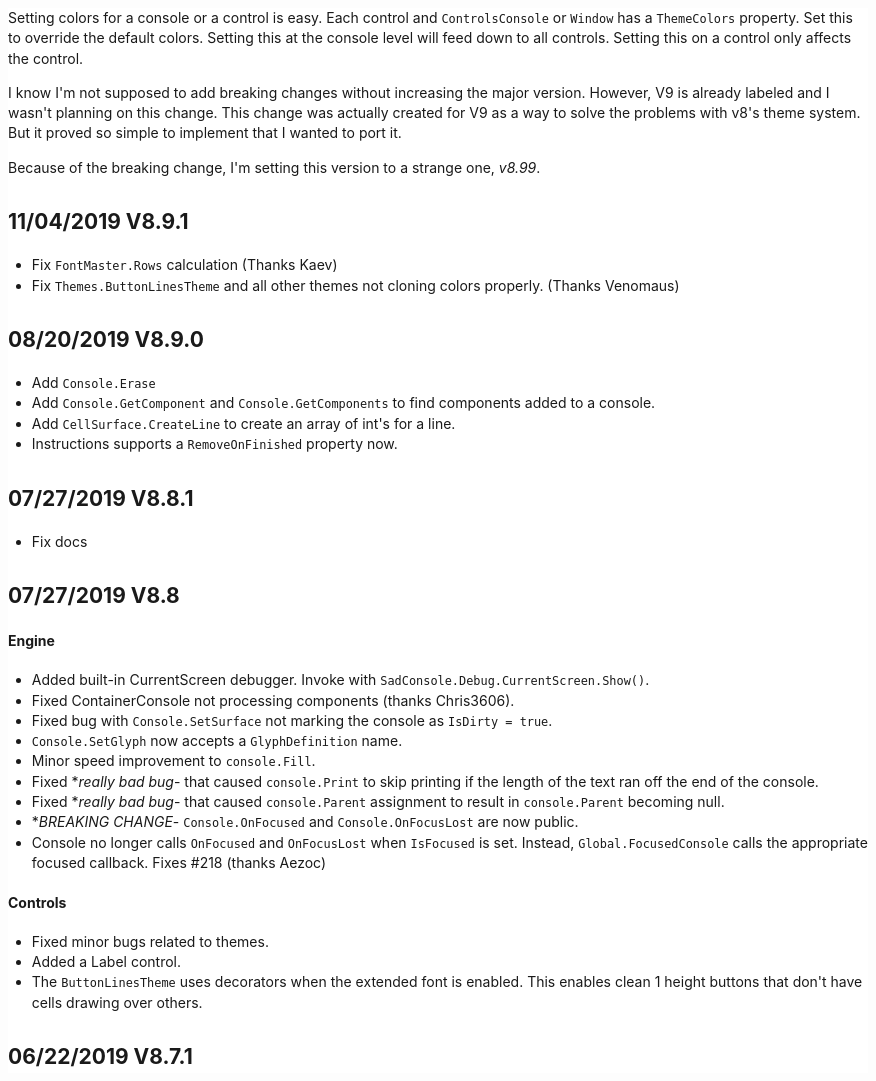   Setting colors for a console or a control is easy. Each control and `ControlsConsole` or `Window` has a `ThemeColors` property. Set this to override the default colors. Setting this at the console level will feed down to all controls. Setting this on a control only affects the control.

I know I'm not supposed to add breaking changes without increasing the major version. However, V9 is already labeled and I wasn't planning on this change. This change was actually created for V9 as a way to solve the problems with v8's theme system. But it proved so simple to implement that I wanted to port it.

Because of the breaking change, I'm setting this version to a strange one, *v8.99*.

## 11/04/2019 V8.9.1

- Fix `FontMaster.Rows` calculation (Thanks Kaev)
- Fix `Themes.ButtonLinesTheme` and all other themes not cloning colors properly. (Thanks Venomaus)

## 08/20/2019 V8.9.0

- Add `Console.Erase`
- Add `Console.GetComponent` and `Console.GetComponents` to find components added to a console.
- Add `CellSurface.CreateLine` to create an array of int's for a line.
- Instructions supports a `RemoveOnFinished` property now.

## 07/27/2019 V8.8.1

- Fix docs

## 07/27/2019 V8.8

#### Engine

- Added built-in CurrentScreen debugger. Invoke with `SadConsole.Debug.CurrentScreen.Show()`.
- Fixed ContainerConsole not processing components (thanks Chris3606).
- Fixed bug with `Console.SetSurface` not marking the console as `IsDirty = true`.
- `Console.SetGlyph` now accepts a `GlyphDefinition` name.
- Minor speed improvement to `console.Fill`.
- Fixed **really bad bug*- that caused `console.Print` to skip printing if the length of the text ran off the end of the console.
- Fixed **really bad bug*- that caused `console.Parent` assignment to result in `console.Parent` becoming null.
- **BREAKING CHANGE*- `Console.OnFocused` and `Console.OnFocusLost` are now public. 
- Console no longer calls `OnFocused` and `OnFocusLost` when `IsFocused` is set. Instead, `Global.FocusedConsole` calls the appropriate focused callback. Fixes #218 (thanks Aezoc)

#### Controls
- Fixed minor bugs related to themes.
- Added a Label control.
- The `ButtonLinesTheme` uses decorators when the extended font is enabled. This enables clean 1 height buttons that don't have cells drawing over others.

## 06/22/2019 V8.7.1

